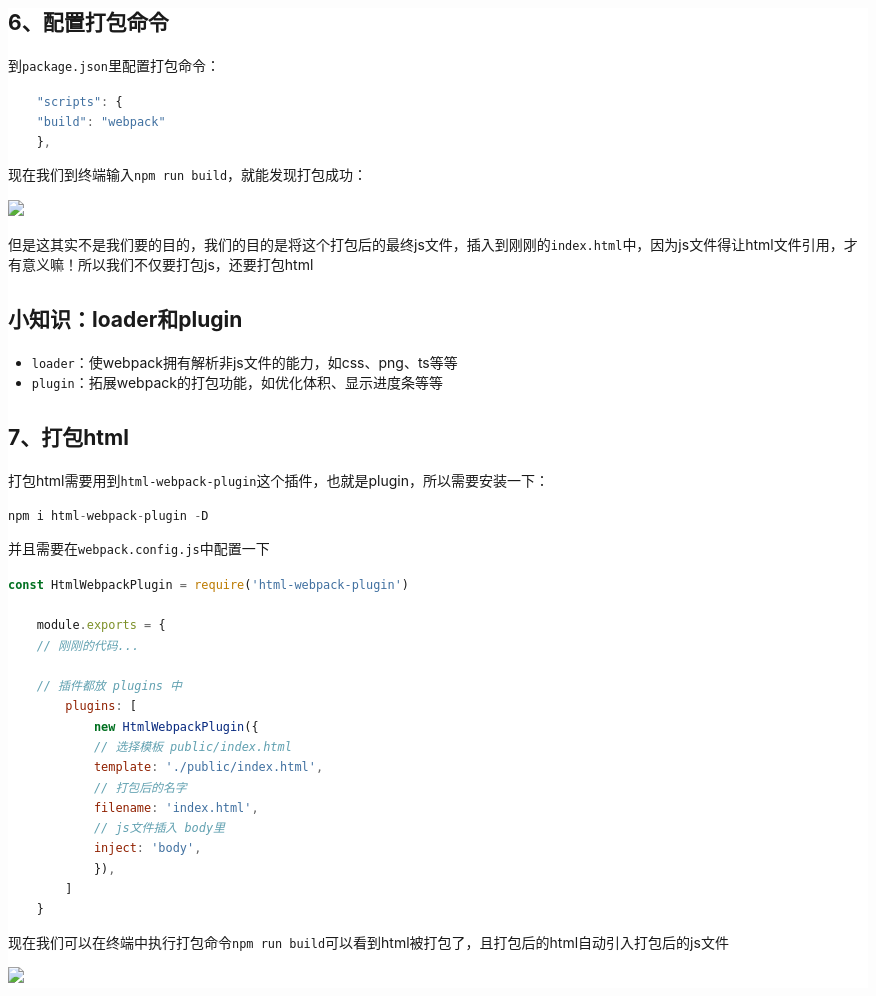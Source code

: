 6、配置打包命令
--------

到`package.json`里配置打包命令：

```js
    "scripts": {
    "build": "webpack"
    },
```

现在我们到终端输入`npm run build`，就能发现打包成功：

![](/images/jueJin/ae925e47dda0409.png)

但是这其实不是我们要的目的，我们的目的是将这个打包后的最终js文件，插入到刚刚的`index.html`中，因为js文件得让html文件引用，才有意义嘛！所以我们不仅要打包js，还要打包html

小知识：loader和plugin
-----------------

*   `loader`：使webpack拥有解析非js文件的能力，如css、png、ts等等
*   `plugin`：拓展webpack的打包功能，如优化体积、显示进度条等等

7、打包html
--------

打包html需要用到`html-webpack-plugin`这个插件，也就是plugin，所以需要安装一下：

```js
npm i html-webpack-plugin -D
```

并且需要在`webpack.config.js`中配置一下

```js
const HtmlWebpackPlugin = require('html-webpack-plugin')

    module.exports = {
    // 刚刚的代码...
    
    // 插件都放 plugins 中
        plugins: [
            new HtmlWebpackPlugin({
            // 选择模板 public/index.html
            template: './public/index.html',
            // 打包后的名字
            filename: 'index.html',
            // js文件插入 body里
            inject: 'body',
            }),
        ]
    }
```

现在我们可以在终端中执行打包命令`npm run build`可以看到html被打包了，且打包后的html自动引入打包后的js文件

![](/images/jueJin/41dc4a70619d4e7.png)
